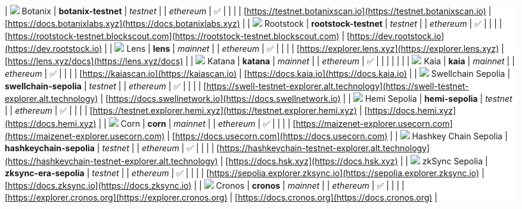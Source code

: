 |           ![](https://raw.githubusercontent.com/0xa3k5/web3icons/refs/heads/main/raw-svgs/networks/branded/botanix.svg) Botanix           |    **botanix-testnet**    | _testnet_ |                  |     _ethereum_      |    ✅     |     |          |            |                       [https://testnet.botanixscan.io](https://testnet.botanixscan.io)                       |                                     [https://docs.botanixlabs.xyz](https://docs.botanixlabs.xyz)                                     |
|         ![](https://raw.githubusercontent.com/0xa3k5/web3icons/refs/heads/main/raw-svgs/networks/branded/rootstock.svg) Rootstock         |   **rootstock-testnet**   | _testnet_ |                  |     _ethereum_      |    ✅     |     |          |            |             [https://rootstock-testnet.blockscout.com](https://rootstock-testnet.blockscout.com)             |                                         [https://dev.rootstock.io](https://dev.rootstock.io)                                         |
|              ![](https://raw.githubusercontent.com/0xa3k5/web3icons/refs/heads/main/raw-svgs/networks/branded/lens.svg) Lens              |         **lens**          | _mainnet_ |                  |     _ethereum_      |    ✅     |     |          |            |                            [https://explorer.lens.xyz](https://explorer.lens.xyz)                            |                                            [https://lens.xyz/docs](https://lens.xyz/docs)                                            |
|            ![](https://raw.githubusercontent.com/0xa3k5/web3icons/refs/heads/main/raw-svgs/networks/branded/katana.svg) Katana            |        **katana**         | _mainnet_ |                  |     _ethereum_      |    ✅     |     |          |            |                                                                                                              |                                                                                                                                      |
|              ![](https://raw.githubusercontent.com/0xa3k5/web3icons/refs/heads/main/raw-svgs/networks/branded/kaia.svg) Kaia              |         **kaia**          | _mainnet_ |                  |     _ethereum_      |    ✅     |     |          |            |                                  [https://kaiascan.io](https://kaiascan.io)                                  |                                             [https://docs.kaia.io](https://docs.kaia.io)                                             |
|      ![](https://raw.githubusercontent.com/0xa3k5/web3icons/refs/heads/main/raw-svgs/networks/branded/swell.svg) Swellchain Sepolia       |  **swellchain-sepolia**   | _testnet_ |                  |     _ethereum_      |    ✅     |     |          |            |        [https://swell-testnet-explorer.alt.technology](https://swell-testnet-explorer.alt.technology)        |                                     [https://docs.swellnetwork.io](https://docs.swellnetwork.io)                                     |
|          ![](https://raw.githubusercontent.com/0xa3k5/web3icons/refs/heads/main/raw-svgs/networks/branded/hemi.svg) Hemi Sepolia          |     **hemi-sepolia**      | _testnet_ |                  |     _ethereum_      |    ✅     |     |          |            |                    [https://testnet.explorer.hemi.xyz](https://testnet.explorer.hemi.xyz)                    |                                            [https://docs.hemi.xyz](https://docs.hemi.xyz)                                            |
|              ![](https://raw.githubusercontent.com/0xa3k5/web3icons/refs/heads/main/raw-svgs/networks/branded/corn.svg) Corn              |         **corn**          | _mainnet_ |                  |     _ethereum_      |    ✅     |     |          |            |                [https://maizenet-explorer.usecorn.com](https://maizenet-explorer.usecorn.com)                |                                         [https://docs.usecorn.com](https://docs.usecorn.com)                                         |
|    ![](https://raw.githubusercontent.com/0xa3k5/web3icons/refs/heads/main/raw-svgs/networks/branded/hashkey.svg) Hashkey Chain Sepolia    | **hashkeychain-sepolia**  | _testnet_ |                  |     _ethereum_      |    ✅     |     |          |            | [https://hashkeychain-testnet-explorer.alt.technology](https://hashkeychain-testnet-explorer.alt.technology) |                                             [https://docs.hsk.xyz](https://docs.hsk.xyz)                                             |
|        ![](https://raw.githubusercontent.com/0xa3k5/web3icons/refs/heads/main/raw-svgs/networks/branded/zksync.svg) zkSync Sepolia        |  **zksync-era-sepolia**   | _testnet_ |                  |     _ethereum_      |    ✅     |     |          |            |                   [https://sepolia.explorer.zksync.io](https://sepolia.explorer.zksync.io)                   |                                           [https://docs.zksync.io](https://docs.zksync.io)                                           |
|            ![](https://raw.githubusercontent.com/0xa3k5/web3icons/refs/heads/main/raw-svgs/networks/branded/cronos.svg) Cronos            |        **cronos**         | _mainnet_ |                  |     _ethereum_      |    ✅     |     |          |            |                          [https://explorer.cronos.org](https://explorer.cronos.org)                          |                                          [https://docs.cronos.org](https://docs.cronos.org)                                          |